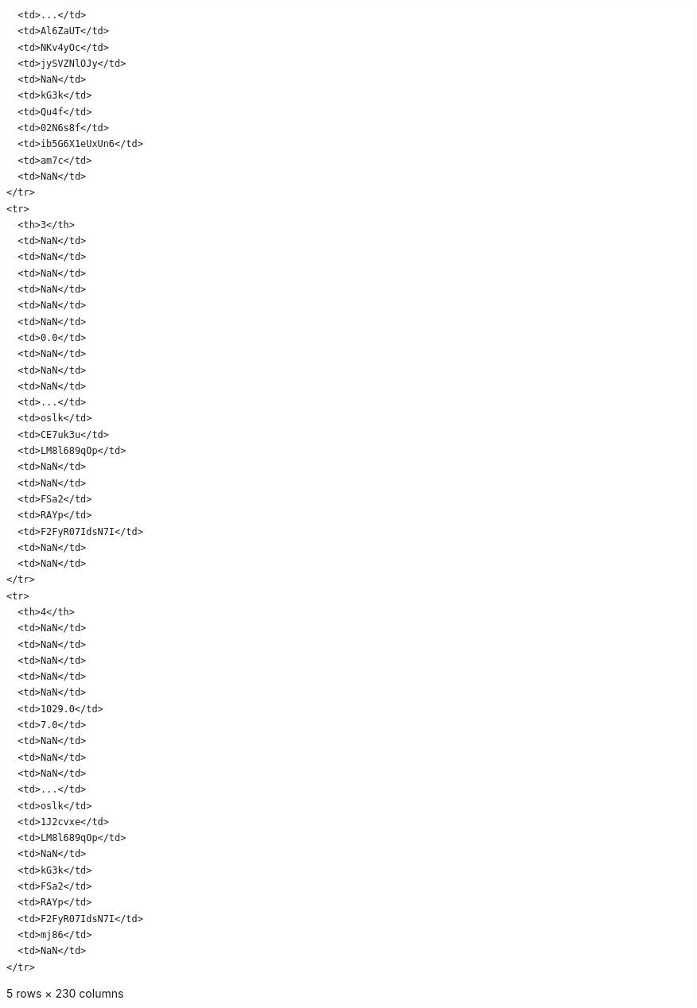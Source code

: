       <td>...</td>
      <td>Al6ZaUT</td>
      <td>NKv4yOc</td>
      <td>jySVZNlOJy</td>
      <td>NaN</td>
      <td>kG3k</td>
      <td>Qu4f</td>
      <td>02N6s8f</td>
      <td>ib5G6X1eUxUn6</td>
      <td>am7c</td>
      <td>NaN</td>
    </tr>
    <tr>
      <th>3</th>
      <td>NaN</td>
      <td>NaN</td>
      <td>NaN</td>
      <td>NaN</td>
      <td>NaN</td>
      <td>NaN</td>
      <td>0.0</td>
      <td>NaN</td>
      <td>NaN</td>
      <td>NaN</td>
      <td>...</td>
      <td>oslk</td>
      <td>CE7uk3u</td>
      <td>LM8l689qOp</td>
      <td>NaN</td>
      <td>NaN</td>
      <td>FSa2</td>
      <td>RAYp</td>
      <td>F2FyR07IdsN7I</td>
      <td>NaN</td>
      <td>NaN</td>
    </tr>
    <tr>
      <th>4</th>
      <td>NaN</td>
      <td>NaN</td>
      <td>NaN</td>
      <td>NaN</td>
      <td>NaN</td>
      <td>1029.0</td>
      <td>7.0</td>
      <td>NaN</td>
      <td>NaN</td>
      <td>NaN</td>
      <td>...</td>
      <td>oslk</td>
      <td>1J2cvxe</td>
      <td>LM8l689qOp</td>
      <td>NaN</td>
      <td>kG3k</td>
      <td>FSa2</td>
      <td>RAYp</td>
      <td>F2FyR07IdsN7I</td>
      <td>mj86</td>
      <td>NaN</td>
    </tr>
  </tbody>
</table>
<p>5 rows × 230 columns</p>
</div>